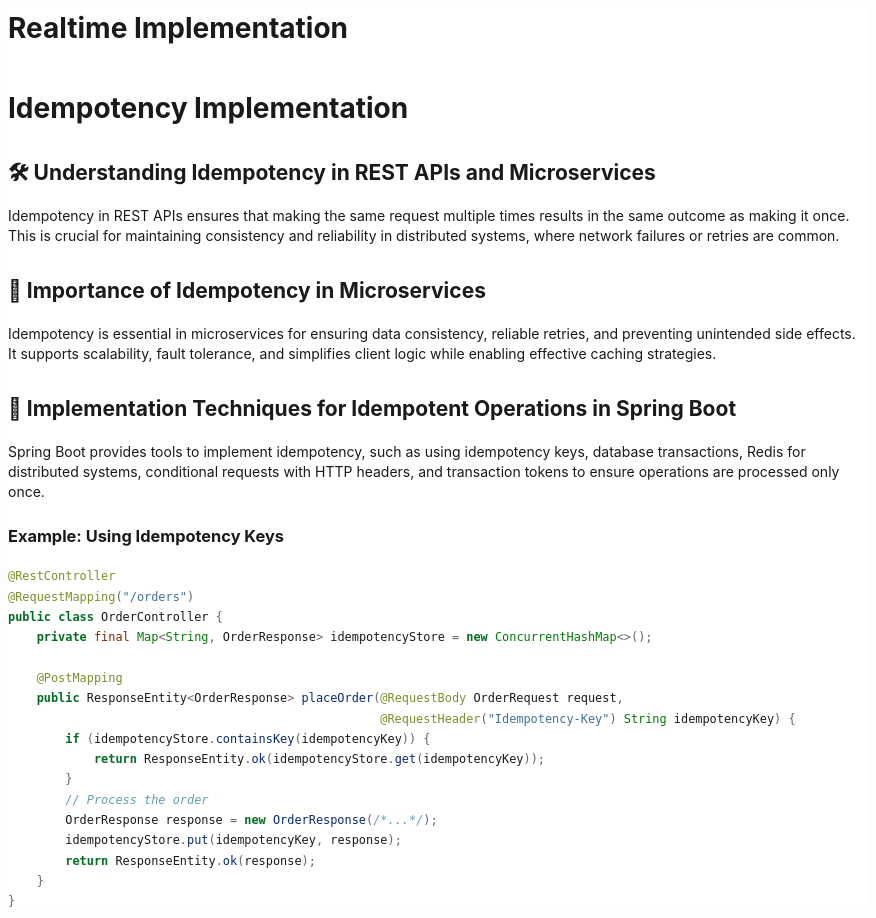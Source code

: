 






























# Realtime Implementation

# Idempotency Implementation

## 🛠️ Understanding Idempotency in REST APIs and Microservices
Idempotency in REST APIs ensures that making the same request multiple times results in the same outcome as making it once. This is crucial for maintaining consistency and reliability in distributed systems, where network failures or retries are common.

## 🔑 Importance of Idempotency in Microservices
Idempotency is essential in microservices for ensuring data consistency, reliable retries, and preventing unintended side effects. It supports scalability, fault tolerance, and simplifies client logic while enabling effective caching strategies.

## 🧰 Implementation Techniques for Idempotent Operations in Spring Boot
Spring Boot provides tools to implement idempotency, such as using idempotency keys, database transactions, Redis for distributed systems, conditional requests with HTTP headers, and transaction tokens to ensure operations are processed only once.

### Example: Using Idempotency Keys
```java
@RestController
@RequestMapping("/orders")
public class OrderController {
    private final Map<String, OrderResponse> idempotencyStore = new ConcurrentHashMap<>();

    @PostMapping
    public ResponseEntity<OrderResponse> placeOrder(@RequestBody OrderRequest request,
                                                    @RequestHeader("Idempotency-Key") String idempotencyKey) {
        if (idempotencyStore.containsKey(idempotencyKey)) {
            return ResponseEntity.ok(idempotencyStore.get(idempotencyKey));
        }
        // Process the order
        OrderResponse response = new OrderResponse(/*...*/);
        idempotencyStore.put(idempotencyKey, response);
        return ResponseEntity.ok(response);
    }
}
```